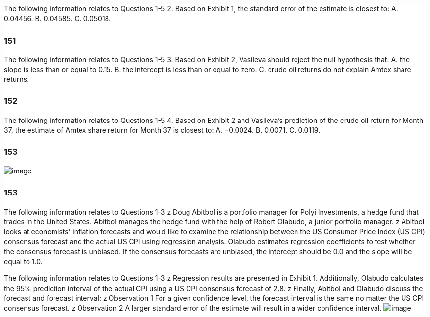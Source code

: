The following information relates to Questions 1-5
2. Based on Exhibit 1, the standard error of the estimate is closest to:
A. 0.04456.
B. 0.04585.
C. 0.05018.


### 151 

The following information relates to Questions 1-5
3. Based on Exhibit 2, Vasileva should reject the null hypothesis that:
A. the slope is less than or equal to 0.15.
B. the intercept is less than or equal to zero.
C. crude oil returns do not explain Amtex share returns.



### 152

The following information relates to Questions 1-5
4. Based on Exhibit 2 and Vasileva’s prediction of the crude oil return for
Month 37, the estimate of Amtex share return for Month 37 is closest to:
A. −0.0024.
B. 0.0071.
C. 0.0119.


### 153

![image](52182A14A1FD4F64B41CE27209B64EF7)


### 153

The following information relates to Questions 1-3
z Doug Abitbol is a portfolio manager for Polyi Investments, a hedge fund
that trades in the United States. Abitbol manages the hedge fund with the
help of Robert Olabudo, a junior portfolio manager.
z Abitbol looks at economists’ inflation forecasts and would like to examine
the relationship between the US Consumer Price Index (US CPI) consensus
forecast and the actual US CPI using regression analysis. Olabudo estimates
regression coefficients to test whether the consensus forecast is unbiased. If
the consensus forecasts are unbiased, the intercept should be 0.0 and the
slope will be equal to 1.0.

The following information relates to Questions 1-3
z Regression results are presented in Exhibit 1. Additionally, Olabudo
calculates the 95% prediction interval of the actual CPI using a US CPI
consensus forecast of 2.8.
z Finally, Abitbol and Olabudo discuss the forecast and forecast interval:
z Observation 1 For a given confidence level, the forecast interval is the same
no matter the US CPI consensus forecast.
z Observation 2 A larger standard error of the estimate will result in a wider
confidence interval.
![image](46190450B8374E099D3224391FA87C27)
